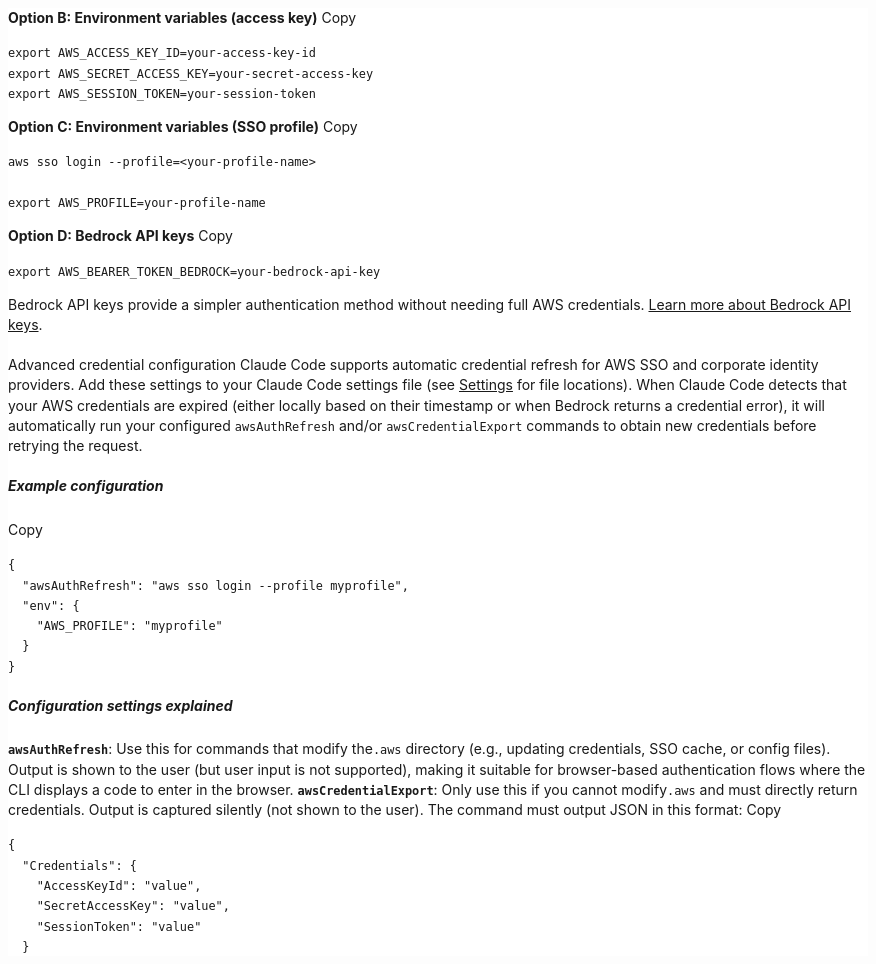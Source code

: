 **Option B: Environment variables (access key)**
Copy
```
export AWS_ACCESS_KEY_ID=your-access-key-id
export AWS_SECRET_ACCESS_KEY=your-secret-access-key
export AWS_SESSION_TOKEN=your-session-token

```

**Option C: Environment variables (SSO profile)**
Copy
```
aws sso login --profile=<your-profile-name>

export AWS_PROFILE=your-profile-name

```

**Option D: Bedrock API keys**
Copy
```
export AWS_BEARER_TOKEN_BEDROCK=your-bedrock-api-key

```

Bedrock API keys provide a simpler authentication method without needing full AWS credentials. [Learn more about Bedrock API keys](https://aws.amazon.com/blogs/machine-learning/accelerate-ai-development-with-amazon-bedrock-api-keys/).
#### 
[​](https://docs.anthropic.com/en/docs/claude-code/amazon-bedrock#advanced-credential-configuration)
Advanced credential configuration
Claude Code supports automatic credential refresh for AWS SSO and corporate identity providers. Add these settings to your Claude Code settings file (see [Settings](https://docs.anthropic.com/en/docs/claude-code/settings) for file locations).
When Claude Code detects that your AWS credentials are expired (either locally based on their timestamp or when Bedrock returns a credential error), it will automatically run your configured `awsAuthRefresh` and/or `awsCredentialExport` commands to obtain new credentials before retrying the request.
##### Example configuration
Copy
```
{
  "awsAuthRefresh": "aws sso login --profile myprofile",
  "env": {
    "AWS_PROFILE": "myprofile"
  }
}

```

##### Configuration settings explained
**`awsAuthRefresh`**: Use this for commands that modify the`.aws` directory (e.g., updating credentials, SSO cache, or config files). Output is shown to the user (but user input is not supported), making it suitable for browser-based authentication flows where the CLI displays a code to enter in the browser.
**`awsCredentialExport`**: Only use this if you cannot modify`.aws` and must directly return credentials. Output is captured silently (not shown to the user). The command must output JSON in this format:
Copy
```
{
  "Credentials": {
    "AccessKeyId": "value",
    "SecretAccessKey": "value",
    "SessionToken": "value"
  }
```